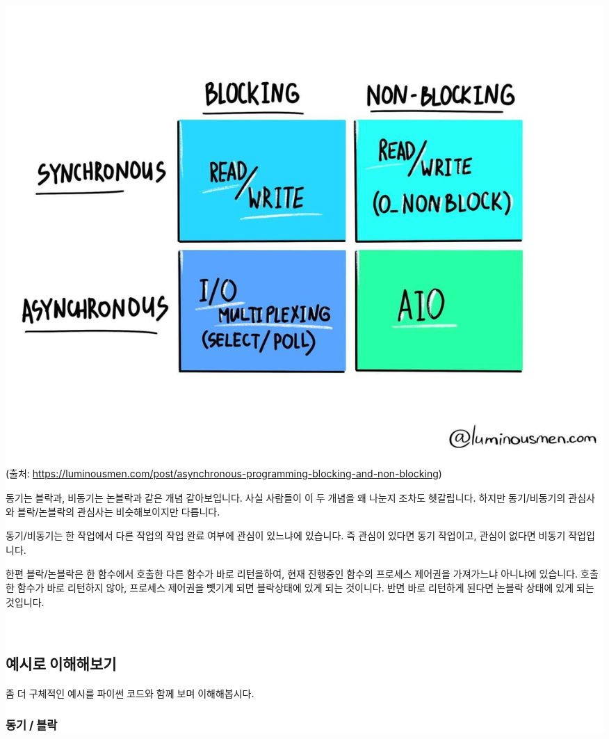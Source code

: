 ![asynchronous-programming-blocking-and-non-blocking-3](images/asynchronous-programming-blocking-and-non-blocking-3.jpg)

(출처: https://luminousmen.com/post/asynchronous-programming-blocking-and-non-blocking)

동기는 블락과, 비동기는 논블락과 같은 개념 같아보입니다. 사실 사람들이 이 두 개념을 왜 나눈지 조차도 헷갈립니다.
하지만 동기/비동기의 관심사와 블락/논블락의 관심사는 비슷해보이지만 다릅니다.

동기/비동기는 한 작업에서 다른 작업의 작업 완료 여부에 관심이 있느냐에 있습니다. 즉 관심이 있다면 동기 작업이고, 관심이 없다면 비동기 작업입니다.

한편 블락/논블락은 한 함수에서 호출한 다른 함수가 바로 리턴을하여, 현재 진행중인 함수의 프로세스 제어권을 가져가느냐 아니냐에 있습니다. 호출한 함수가 바로 리턴하지 않아, 프로세스 제어권을 뻇기게 되면 블락상태에 있게 되는 것이니다. 반면 바로 리턴하게 된다면 논블락 상태에 있게 되는 것입니다.

<br>

## 예시로 이해해보기

좀 더 구체적인 예시를 파이썬 코드와 함께 보며 이해해봅시다.



### 동기 / 블락
